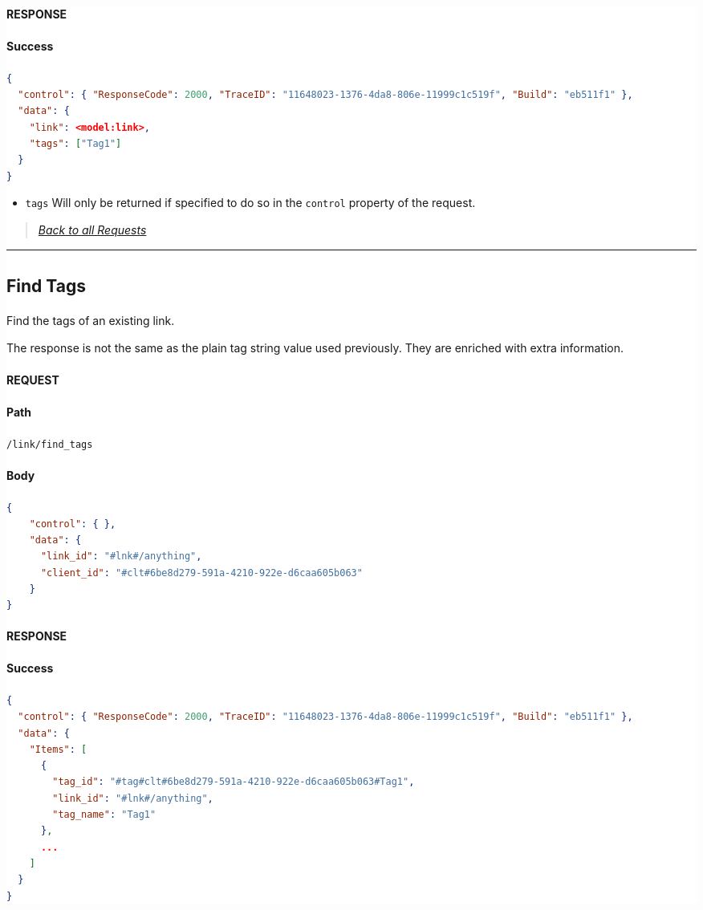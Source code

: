 #### RESPONSE

#### Success
```json
{
  "control": { "ResponseCode": 2000, "TraceID": "11648023-1376-4da8-806e-11999c1c519f", "Build": "eb511f1" },
  "data": {
    "link": <model:link>,
    "tags": ["Tag1"]
  }
}
```

- `tags` Will only be returned if specified to do so in the `control` property of the request. 

> *[Back to all Requests](#links)*
---------------


## Find Tags

Find the tags of an existing link.

The response is not the same as the plain tag string value used previously. They are enriched with extra information.

#### REQUEST

#### Path
```
/link/find_tags
```

#### Body

```json
{
    "control": { },
    "data": {
      "link_id": "#lnk#/anything",
      "client_id": "#clt#6be8d279-591a-4210-922e-d6caa605b063"
    }
}
```

#### RESPONSE

#### Success
```json
{
  "control": { "ResponseCode": 2000, "TraceID": "11648023-1376-4da8-806e-11999c1c519f", "Build": "eb511f1" },
  "data": {
    "Items": [
      {
        "tag_id": "#tag#clt#6be8d279-591a-4210-922e-d6caa605b063#Tag1",
        "link_id": "#lnk#/anything",
        "tag_name": "Tag1"
      },
      ...
    ]
  }
}
```
